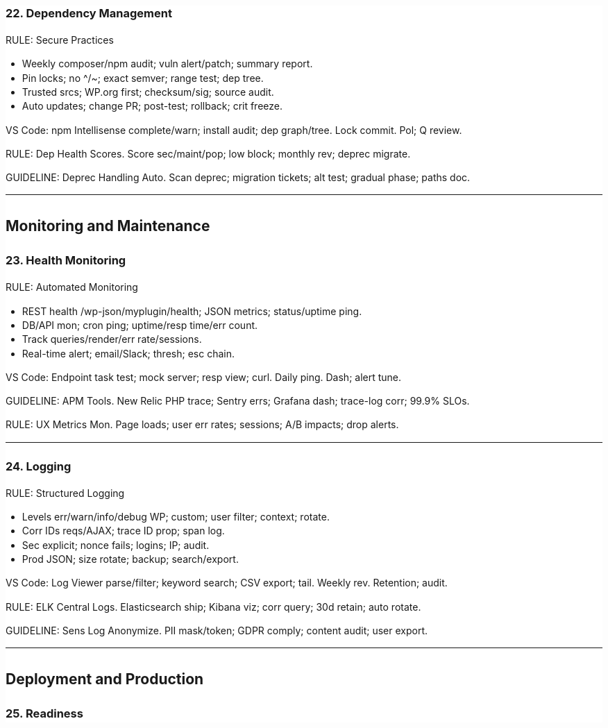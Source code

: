 ### 22. Dependency Management

RULE: Secure Practices

- Weekly composer/npm audit; vuln alert/patch; summary report.
- Pin locks; no ^/~; exact semver; range test; dep tree.
- Trusted srcs; WP.org first; checksum/sig; source audit.
- Auto updates; change PR; post-test; rollback; crit freeze.

VS Code: npm Intellisense complete/warn; install audit; dep graph/tree. Lock commit. Pol; Q review.

RULE: Dep Health Scores. Score sec/maint/pop; low block; monthly rev; deprec migrate.

GUIDELINE: Deprec Handling Auto. Scan deprec; migration tickets; alt test; gradual phase; paths doc.

---

## Monitoring and Maintenance

### 23. Health Monitoring

RULE: Automated Monitoring

- REST health /wp-json/myplugin/health; JSON metrics; status/uptime ping.
- DB/API mon; cron ping; uptime/resp time/err count.
- Track queries/render/err rate/sessions.
- Real-time alert; email/Slack; thresh; esc chain.

VS Code: Endpoint task test; mock server; resp view; curl. Daily ping. Dash; alert tune.

GUIDELINE: APM Tools. New Relic PHP trace; Sentry errs; Grafana dash; trace-log corr; 99.9% SLOs.

RULE: UX Metrics Mon. Page loads; user err rates; sessions; A/B impacts; drop alerts.

---

### 24. Logging

RULE: Structured Logging

- Levels err/warn/info/debug WP; custom; user filter; context; rotate.
- Corr IDs reqs/AJAX; trace ID prop; span log.
- Sec explicit; nonce fails; logins; IP; audit.
- Prod JSON; size rotate; backup; search/export.

VS Code: Log Viewer parse/filter; keyword search; CSV export; tail. Weekly rev. Retention; audit.

RULE: ELK Central Logs. Elasticsearch ship; Kibana viz; corr query; 30d retain; auto rotate.

GUIDELINE: Sens Log Anonymize. PII mask/token; GDPR comply; content audit; user export.

---

## Deployment and Production

### 25. Readiness
